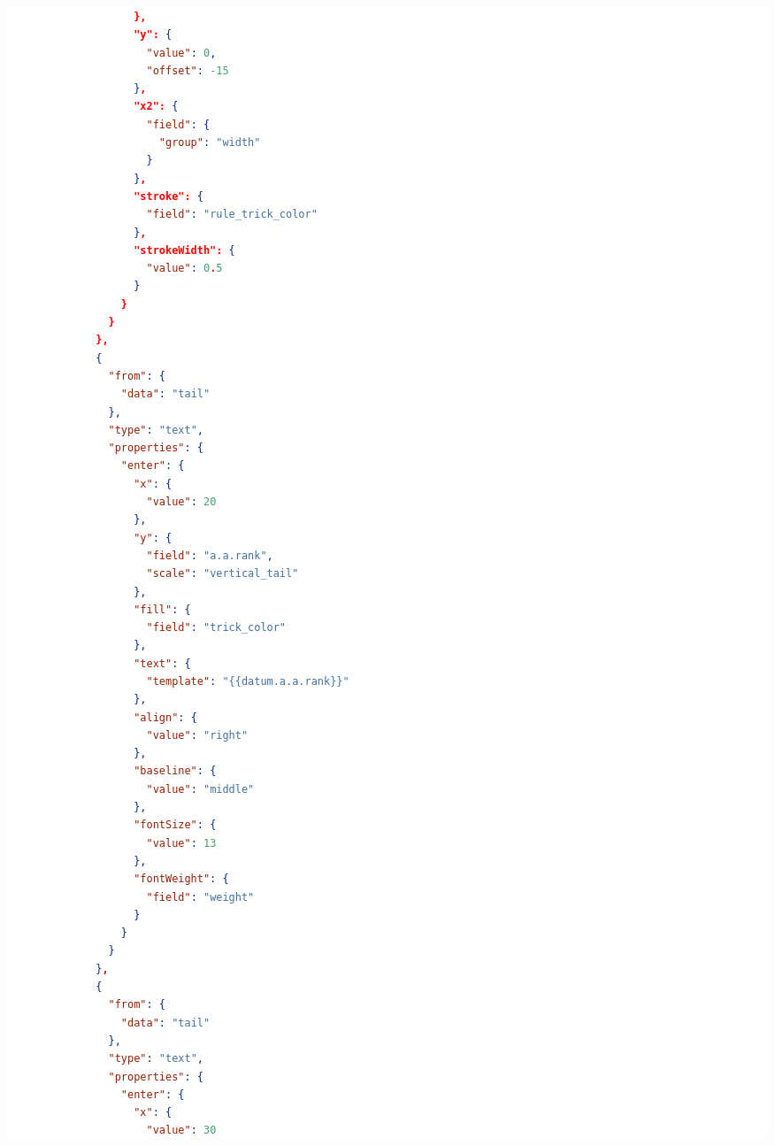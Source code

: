 ```json
                    },
                    "y": {
                      "value": 0,
                      "offset": -15
                    },
                    "x2": {
                      "field": {
                        "group": "width"
                      }
                    },
                    "stroke": {
                      "field": "rule_trick_color"
                    },
                    "strokeWidth": {
                      "value": 0.5
                    }
                  }
                }
              },
              {
                "from": {
                  "data": "tail"
                },
                "type": "text",
                "properties": {
                  "enter": {
                    "x": {
                      "value": 20
                    },
                    "y": {
                      "field": "a.a.rank",
                      "scale": "vertical_tail"
                    },
                    "fill": {
                      "field": "trick_color"
                    },
                    "text": {
                      "template": "{{datum.a.a.rank}}"
                    },
                    "align": {
                      "value": "right"
                    },
                    "baseline": {
                      "value": "middle"
                    },
                    "fontSize": {
                      "value": 13
                    },
                    "fontWeight": {
                      "field": "weight"
                    }
                  }
                }
              },
              {
                "from": {
                  "data": "tail"
                },
                "type": "text",
                "properties": {
                  "enter": {
                    "x": {
                      "value": 30
```